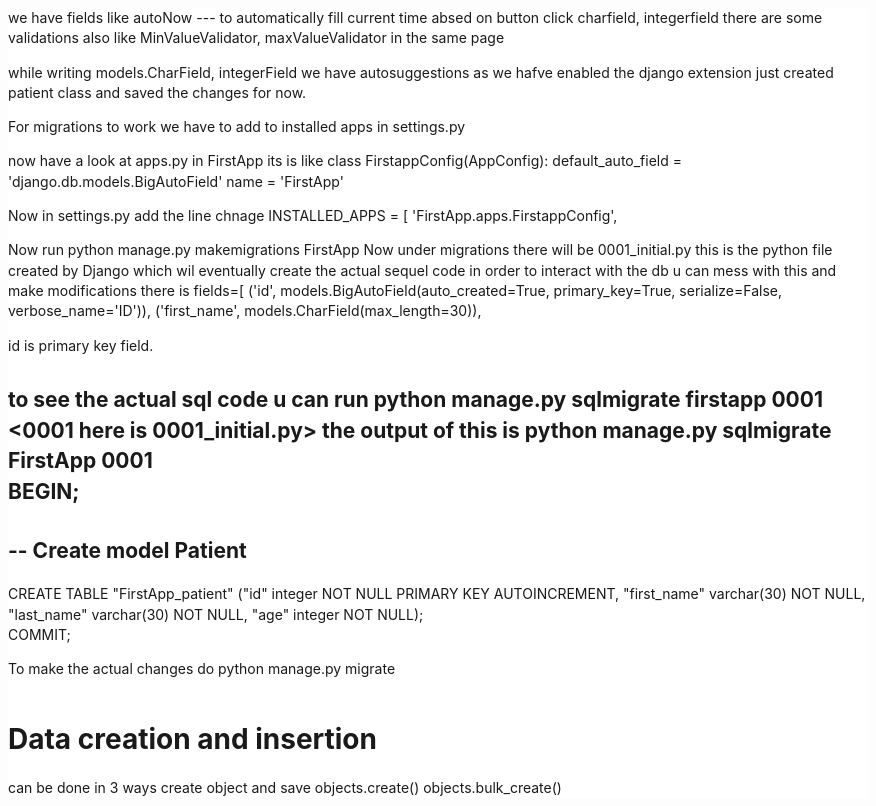 we have fields like autoNow --- to automatically fill current time absed on button click
charfield, integerfield
there are some validations also like MinValueValidator, maxValueValidator in the same page

while writing models.CharField, integerField we have autosuggestions as we hafve enabled the django extension
just created patient class and saved the changes for now.

For migrations to work we have to add to installed apps in settings.py

now have a look at apps.py in FirstApp
its is like 
class FirstappConfig(AppConfig):
    default_auto_field = 'django.db.models.BigAutoField'
    name = 'FirstApp'

Now in settings.py add the line  chnage
INSTALLED_APPS = [
    'FirstApp.apps.FirstappConfig',


Now run python manage.py makemigrations FirstApp
Now under migrations there will be 0001_initial.py
this is the python file created by Django which wil eventually create the actual sequel code in order to interact with the db
u can mess with this and make modifications
there is fields=[
                ('id', models.BigAutoField(auto_created=True, primary_key=True, serialize=False, verbose_name='ID')),
                ('first_name', models.CharField(max_length=30)),

id is  primary key  field. 

to see the actual sql code u can run 
python manage.py sqlmigrate firstapp 0001  <0001 here is 0001_initial.py>
the output of this is
python manage.py sqlmigrate FirstApp 0001      
BEGIN;
--
-- Create model Patient
--
CREATE TABLE "FirstApp_patient" ("id" integer NOT NULL PRIMARY KEY AUTOINCREMENT, "first_name" varchar(30) NOT NULL, "last_name" varchar(30) NOT NULL, "age" integer NOT NULL);     
COMMIT;


To make the actual changes do python manage.py migrate

Data creation and insertion
==========
can be done in 3 ways
create object and save
objects.create()
objects.bulk_create()


